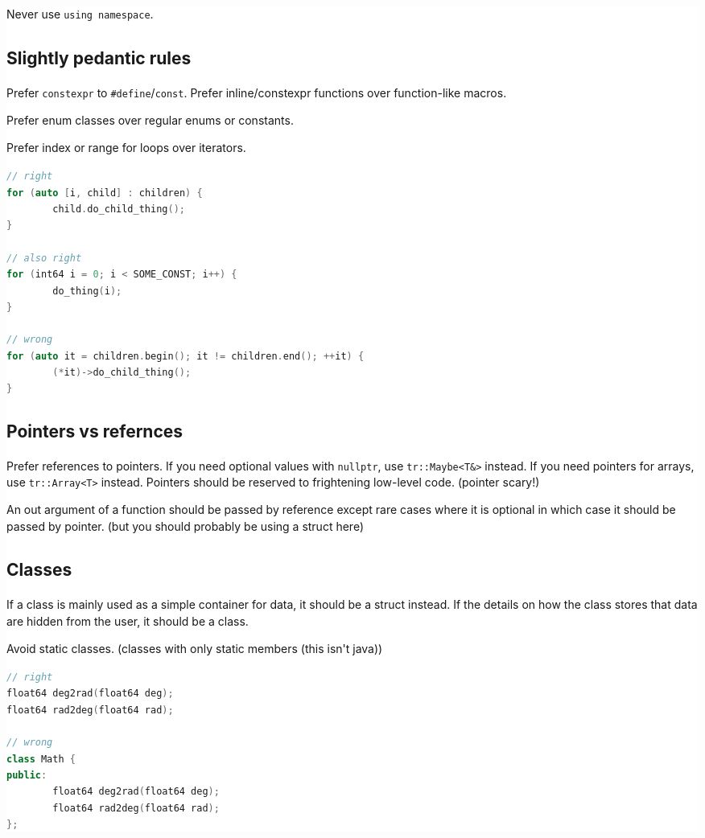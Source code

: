 Never use `using namespace`.

## Slightly pedantic rules

Prefer `constexpr` to `#define`/`const`. Prefer inline/constexpr functions over function-like macros.

Prefer enum classes over regular enums or constants.

Prefer index or range for loops over iterators.

```cpp
// right
for (auto [i, child] : children) {
        child.do_child_thing();
}

// also right
for (int64 i = 0; i < SOME_CONST; i++) {
        do_thing(i);
}

// wrong
for (auto it = children.begin(); it != children.end(); ++it) {
        (*it)->do_child_thing();
}
```

## Pointers vs refernces

Prefer references to pointers. If you need optional values with `nullptr`, use `tr::Maybe<T&>` instead. If you need pointers for arrays, use `tr::Array<T>` instead. Pointers should be reserved to frightening low-level code. (pointer scary!)

An out argument of a function should be passed by reference except rare cases where it is optional in which case it should be passed by pointer. (but you should probably be using a struct here)

## Classes

If a class is mainly used as a simple container for data, it should be a struct instead. If the details on how the class stores that data are hidden from the user, it should be a class.

Avoid static classes. (classes with only static members (this isn't java))

```cpp
// right
float64 deg2rad(float64 deg);
float64 rad2deg(float64 rad);

// wrong
class Math {
public:
        float64 deg2rad(float64 deg);
        float64 rad2deg(float64 rad);
};
```
